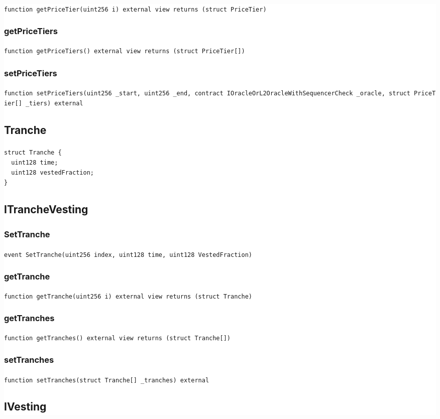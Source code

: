 ```solidity
function getPriceTier(uint256 i) external view returns (struct PriceTier)
```

### getPriceTiers

```solidity
function getPriceTiers() external view returns (struct PriceTier[])
```

### setPriceTiers

```solidity
function setPriceTiers(uint256 _start, uint256 _end, contract IOracleOrL2OracleWithSequencerCheck _oracle, struct PriceTier[] _tiers) external
```

## Tranche

```solidity
struct Tranche {
  uint128 time;
  uint128 vestedFraction;
}
```

## ITrancheVesting

### SetTranche

```solidity
event SetTranche(uint256 index, uint128 time, uint128 VestedFraction)
```

### getTranche

```solidity
function getTranche(uint256 i) external view returns (struct Tranche)
```

### getTranches

```solidity
function getTranches() external view returns (struct Tranche[])
```

### setTranches

```solidity
function setTranches(struct Tranche[] _tranches) external
```

## IVesting
